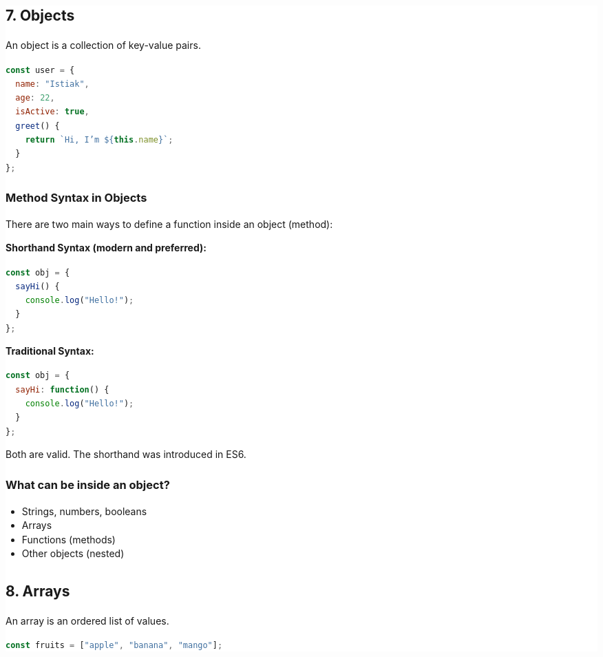 ## 7. Objects

An object is a collection of key-value pairs.

```js
const user = {
  name: "Istiak",
  age: 22,
  isActive: true,
  greet() {
    return `Hi, I’m ${this.name}`;
  }
};
```

### Method Syntax in Objects

There are two main ways to define a function inside an object (method):

**Shorthand Syntax (modern and preferred):**

```js
const obj = {
  sayHi() {
    console.log("Hello!");
  }
};
```

**Traditional Syntax:**

```js
const obj = {
  sayHi: function() {
    console.log("Hello!");
  }
};
```

Both are valid. The shorthand was introduced in ES6.

### What can be inside an object?

* Strings, numbers, booleans
* Arrays
* Functions (methods)
* Other objects (nested)

## 8. Arrays

An array is an ordered list of values.

```js
const fruits = ["apple", "banana", "mango"];
```
